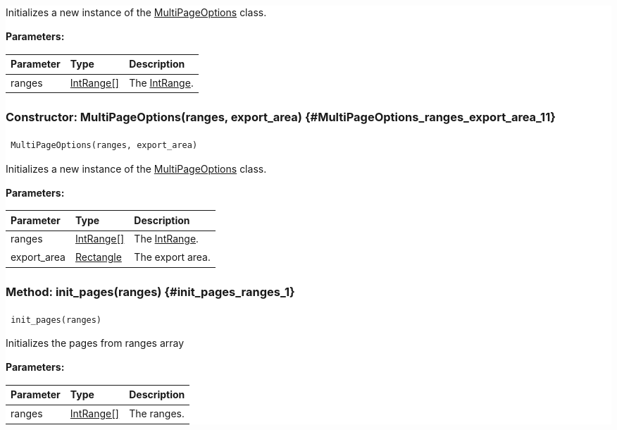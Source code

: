 Initializes a new instance of the [MultiPageOptions](/psd/python-net/aspose.psd.imageoptions/multipageoptions/) class.

**Parameters:**

| Parameter | Type | Description |
| :- | :- | :- |
| ranges | [IntRange[]](/psd/python-net/aspose.psd/intrange) | The [IntRange](/psd/python-net/aspose.psd/intrange/). |

### Constructor: MultiPageOptions(ranges, export_area) {#MultiPageOptions_ranges_export_area_11}


```
 MultiPageOptions(ranges, export_area) 
```

Initializes a new instance of the [MultiPageOptions](/psd/python-net/aspose.psd.imageoptions/multipageoptions/) class.

**Parameters:**

| Parameter | Type | Description |
| :- | :- | :- |
| ranges | [IntRange[]](/psd/python-net/aspose.psd/intrange) | The [IntRange](/psd/python-net/aspose.psd/intrange/). |
| export_area | [Rectangle](/psd/python-net/aspose.psd/rectangle) | The export area. |

### Method: init_pages(ranges) {#init_pages_ranges_1}


```
 init_pages(ranges) 
```

Initializes the pages from ranges array

**Parameters:**

| Parameter | Type | Description |
| :- | :- | :- |
| ranges | [IntRange[]](/psd/python-net/aspose.psd/intrange) | The ranges. |

